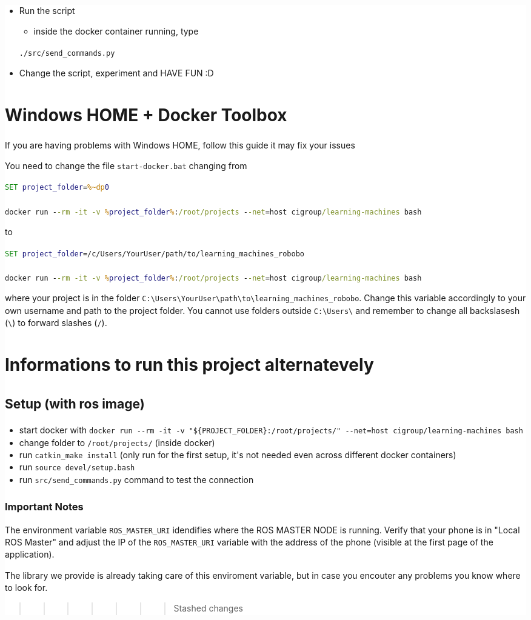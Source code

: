 - Run the script
  - inside the docker container running, type
  ```
  ./src/send_commands.py
  ```

- Change the script, experiment and HAVE FUN :D

# Windows HOME + Docker Toolbox
If you are having problems with Windows HOME, follow this guide it may fix your issues

You need to change the file `start-docker.bat` changing from
```bat
SET project_folder=%~dp0

docker run --rm -it -v %project_folder%:/root/projects --net=host cigroup/learning-machines bash
```
to
```bat
SET project_folder=/c/Users/YourUser/path/to/learning_machines_robobo

docker run --rm -it -v %project_folder%:/root/projects --net=host cigroup/learning-machines bash
```
where your project is in the folder `C:\Users\YourUser\path\to\learning_machines_robobo`. Change this variable accordingly to your own username and path to the project folder. You cannot use folders outside `C:\Users\` and remember to change all backslasesh (`\`) to forward slashes (`/`).

# Informations to run this project alternatevely

## Setup (with ros image)

- start docker with `docker run --rm -it -v "${PROJECT_FOLDER}:/root/projects/" --net=host cigroup/learning-machines bash`
- change folder to `/root/projects/` (inside docker)
- run `catkin_make install` (only run for the first setup, it's not needed even across different docker containers)
- run `source devel/setup.bash`
- run `src/send_commands.py` command to test the connection

### Important Notes

The environment variable `ROS_MASTER_URI` idendifies where the ROS MASTER NODE is running. Verify that your phone is in "Local ROS Master" and adjust the IP of the `ROS_MASTER_URI` variable with the address of the phone (visible at the first page of the application).

The library we provide is already taking care of this enviroment variable, but in case you encouter any problems you know where to look for.
>>>>>>> Stashed changes
